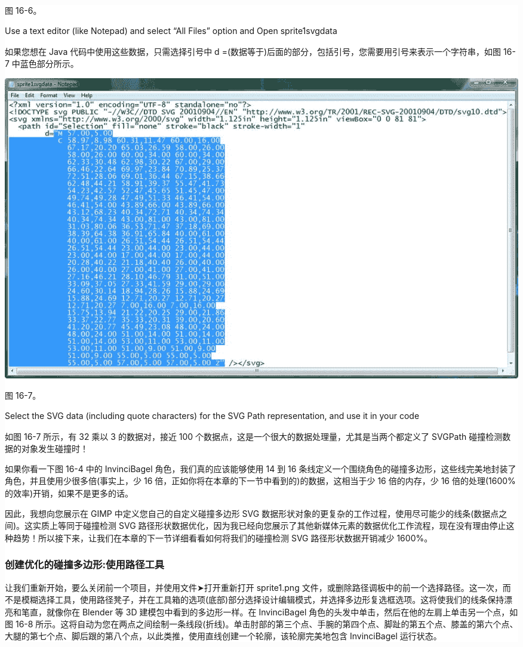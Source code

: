 图 16-6。

Use a text editor (like Notepad) and select “All Files” option and Open sprite1svgdata

如果您想在 Java 代码中使用这些数据，只需选择引号中 d =(数据等于)后面的部分，包括引号，您需要用引号来表示一个字符串，如图 16-7 中蓝色部分所示。

![A978-1-4842-0415-3_16_Fig7_HTML.jpg](img/A978-1-4842-0415-3_16_Fig7_HTML.jpg)

图 16-7。

Select the SVG data (including quote characters) for the SVG Path representation, and use it in your code

如图 16-7 所示，有 32 乘以 3 的数据对，接近 100 个数据点，这是一个很大的数据处理量，尤其是当两个都定义了 SVGPath 碰撞检测数据的对象发生碰撞时！

如果你看一下图 16-4 中的 InvinciBagel 角色，我们真的应该能够使用 14 到 16 条线定义一个围绕角色的碰撞多边形，这些线完美地封装了角色，并且使用少很多倍(事实上，少 16 倍，正如你将在本章的下一节中看到的)的数据，这相当于少 16 倍的内存，少 16 倍的处理(1600%的效率)开销，如果不是更多的话。

因此，我想向您展示在 GIMP 中定义您自己的自定义碰撞多边形 SVG 数据形状对象的更复杂的工作过程，使用尽可能少的线条(数据点之间)。这实质上等同于碰撞检测 SVG 路径形状数据优化，因为我已经向您展示了其他新媒体元素的数据优化工作流程，现在没有理由停止这种趋势！所以接下来，让我们在本章的下一节详细看看如何将我们的碰撞检测 SVG 路径形状数据开销减少 1600%。

### 创建优化的碰撞多边形:使用路径工具

让我们重新开始，要么关闭前一个项目，并使用文件➤打开重新打开 sprite1.png 文件，或删除路径调板中的前一个选择路径。这一次，而不是模糊选择工具，使用路径凳子，并在工具箱的选项(底部)部分选择设计编辑模式，并选择多边形复选框选项。这将使我们的线条保持漂亮和笔直，就像你在 Blender 等 3D 建模包中看到的多边形一样。在 InvinciBagel 角色的头发中单击，然后在他的左肩上单击另一个点，如图 16-8 所示。这将自动为您在两点之间绘制一条线段(折线)。单击肘部的第三个点、手腕的第四个点、脚趾的第五个点、膝盖的第六个点、大腿的第七个点、脚后跟的第八个点，以此类推，使用直线创建一个轮廓，该轮廓完美地包含 InvinciBagel 运行状态。
